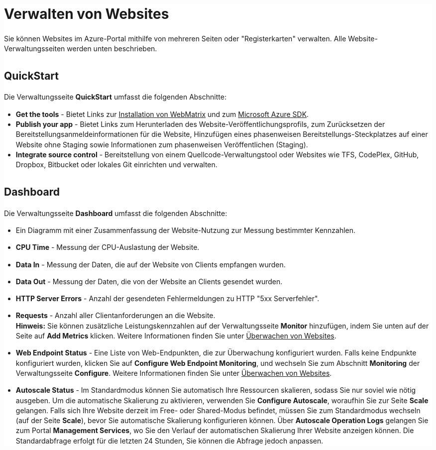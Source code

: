 <properties linkid="manage-scenarios-how-to-manage-websites" urlDisplayName="How to manage" pageTitle="How to manage web sites - Microsoft Azure service management" metaKeywords="Azure portal website management" description="A reference for the Portal web site management pages in Microsoft Azure. Details are provided for each web site management page." metaCanonical="" services="web-sites" documentationCenter="" title="How to Manage Web Sites" authors="timamm" solutions="" writer="timamm" manager="" editor="" />

Verwalten von Websites
======================

Sie können Websites im Azure-Portal mithilfe von mehreren Seiten oder "Registerkarten" verwalten. Alle Website-Verwaltungsseiten werden unten beschrieben.

QuickStart
----------

Die Verwaltungsseite **QuickStart** umfasst die folgenden Abschnitte:

-   **Get the tools** - Bietet Links zur [Installation von WebMatrix](http://go.microsoft.com/fwlink/?LinkID=226244) und zum [Microsoft Azure SDK](http://go.microsoft.com/fwlink/?LinkId=246928).
-   **Publish your app** - Bietet Links zum Herunterladen des Website-Veröffentlichungsprofils, zum Zurücksetzen der Bereitstellungsanmeldeinformationen für die Website, Hinzufügen eines phasenweisen Bereitstellungs-Steckplatzes auf einer Website ohne Staging sowie Informationen zum phasenweisen Veröffentlichen (Staging).
-   **Integrate source control** - Bereitstellung von einem Quellcode-Verwaltungstool oder Websites wie TFS, CodePlex, GitHub, Dropbox, Bitbucket oder lokales Git einrichten und verwalten.

Dashboard
---------

Die Verwaltungsseite **Dashboard** umfasst die folgenden Abschnitte:

-   Ein Diagramm mit einer Zusammenfassung der Website-Nutzung zur Messung bestimmter Kennzahlen.
 - **CPU Time** - Messung der CPU-Auslastung der Website.
 - **Data In** - Messung der Daten, die auf der Website von Clients empfangen wurden.
 - **Data Out** - Messung der Daten, die von der Website an Clients gesendet wurden.
 - **HTTP Server Errors** - Anzahl der gesendeten Fehlermeldungen zu HTTP "5xx Serverfehler".
 - **Requests** - Anzahl aller Clientanforderungen an die Website.
 <br />**Hinweis:** Sie können zusätzliche Leistungskennzahlen auf der Verwaltungsseite **Monitor** hinzufügen, indem Sie unten auf der Seite auf **Add Metrics** klicken. Weitere Informationen finden Sie unter [Überwachen von Websites](http://www.windowsazure.com/en-us/manage/services/web-sites/how-to-monitor-websites/).

-   **Web Endpoint Status** - Eine Liste von Web-Endpunkten, die zur Überwachung konfiguriert wurden. Falls keine Endpunkte konfiguriert wurden, klicken Sie auf **Configure Web Endpoint Monitoring**, und wechseln Sie zum Abschnitt **Monitoring** der Verwaltungsseite **Configure**. Weitere Informationen finden Sie unter [Überwachen von Websites](http://www.windowsazure.com/en-us/manage/services/web-sites/how-to-monitor-websites/).

-   **Autoscale Status** - Im Standardmodus können Sie automatisch Ihre Ressourcen skalieren, sodass Sie nur soviel wie nötig ausgeben. Um die automatische Skalierung zu aktivieren, verwenden Sie **Configure Autoscale**, woraufhin Sie zur Seite **Scale** gelangen. Falls sich Ihre Website derzeit im Free- oder Shared-Modus befindet, müssen Sie zum Standardmodus wechseln (auf der Seite **Scale**), bevor Sie automatische Skalierung konfigurieren können. Über **Autoscale Operation Logs** gelangen Sie zum Portal **Management Services**, wo Sie den Verlauf der automatischen Skalierung Ihrer Website anzeigen können. Die Standardabfrage erfolgt für die letzten 24 Stunden, Sie können die Abfrage jedoch anpassen.

